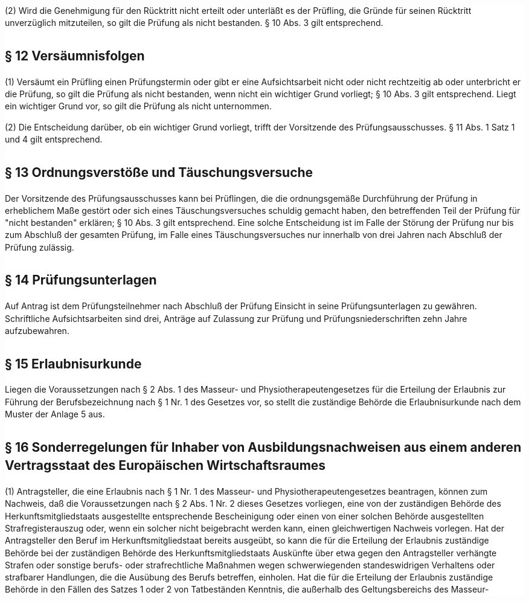 (2) Wird die Genehmigung für den Rücktritt nicht erteilt oder
unterläßt es der Prüfling, die Gründe für seinen Rücktritt
unverzüglich mitzuteilen, so gilt die Prüfung als nicht bestanden. §
10 Abs. 3 gilt entsprechend.

## § 12 Versäumnisfolgen

(1) Versäumt ein Prüfling einen Prüfungstermin oder gibt er eine
Aufsichtsarbeit nicht oder nicht rechtzeitig ab oder unterbricht er
die Prüfung, so gilt die Prüfung als nicht bestanden, wenn nicht ein
wichtiger Grund vorliegt; § 10 Abs. 3 gilt entsprechend. Liegt ein
wichtiger Grund vor, so gilt die Prüfung als nicht unternommen.

(2) Die Entscheidung darüber, ob ein wichtiger Grund vorliegt, trifft
der Vorsitzende des Prüfungsausschusses. § 11 Abs. 1 Satz 1 und 4 gilt
entsprechend.

## § 13 Ordnungsverstöße und Täuschungsversuche

Der Vorsitzende des Prüfungsausschusses kann bei Prüflingen, die die
ordnungsgemäße Durchführung der Prüfung in erheblichem Maße gestört
oder sich eines Täuschungsversuches schuldig gemacht haben, den
betreffenden Teil der Prüfung für "nicht bestanden" erklären; § 10
Abs. 3 gilt entsprechend. Eine solche Entscheidung ist im Falle der
Störung der Prüfung nur bis zum Abschluß der gesamten Prüfung, im
Falle eines Täuschungsversuches nur innerhalb von drei Jahren nach
Abschluß der Prüfung zulässig.

## § 14 Prüfungsunterlagen

Auf Antrag ist dem Prüfungsteilnehmer nach Abschluß der Prüfung
Einsicht in seine Prüfungsunterlagen zu gewähren. Schriftliche
Aufsichtsarbeiten sind drei, Anträge auf Zulassung zur Prüfung und
Prüfungsniederschriften zehn Jahre aufzubewahren.

## § 15 Erlaubnisurkunde

Liegen die Voraussetzungen nach § 2 Abs. 1 des Masseur- und
Physiotherapeutengesetzes für die Erteilung der Erlaubnis zur Führung
der Berufsbezeichnung nach § 1 Nr. 1 des Gesetzes vor, so stellt die
zuständige Behörde die Erlaubnisurkunde nach dem Muster der Anlage 5
aus.

## § 16 Sonderregelungen für Inhaber von Ausbildungsnachweisen aus einem anderen Vertragsstaat des Europäischen Wirtschaftsraumes

(1) Antragsteller, die eine Erlaubnis nach § 1 Nr. 1 des Masseur- und
Physiotherapeutengesetzes beantragen, können zum Nachweis, daß die
Voraussetzungen nach § 2 Abs. 1 Nr. 2 dieses Gesetzes vorliegen, eine
von der zuständigen Behörde des Herkunftsmitgliedstaats ausgestellte
entsprechende Bescheinigung oder einen von einer solchen Behörde
ausgestellten Strafregisterauszug oder, wenn ein solcher nicht
beigebracht werden kann, einen gleichwertigen Nachweis vorlegen. Hat
der Antragsteller den Beruf im Herkunftsmitgliedstaat bereits
ausgeübt, so kann die für die Erteilung der Erlaubnis zuständige
Behörde bei der zuständigen Behörde des Herkunftsmitgliedstaats
Auskünfte über etwa gegen den Antragsteller verhängte Strafen oder
sonstige berufs- oder strafrechtliche Maßnahmen wegen schwerwiegenden
standeswidrigen Verhaltens oder strafbarer Handlungen, die die
Ausübung des Berufs betreffen, einholen. Hat die für die Erteilung der
Erlaubnis zuständige Behörde in den Fällen des Satzes 1 oder 2 von
Tatbeständen Kenntnis, die außerhalb des Geltungsbereichs des Masseur-